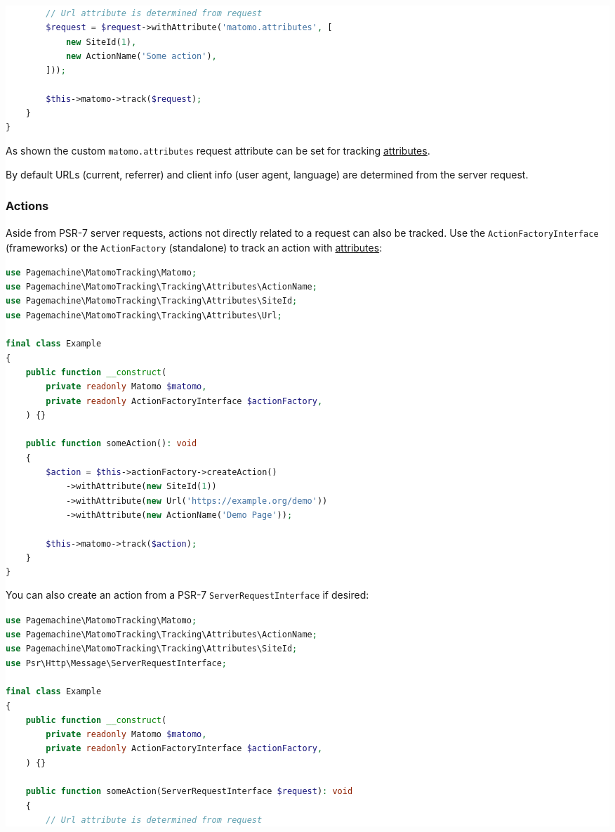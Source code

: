 ```php
        // Url attribute is determined from request
        $request = $request->withAttribute('matomo.attributes', [
            new SiteId(1),
            new ActionName('Some action'),
        ]));

        $this->matomo->track($request);
    }
}
```

As shown the custom `matomo.attributes` request attribute can be set for
tracking [attributes](#attributes).

By default URLs (current, referrer) and client info (user agent, language)
are determined from the server request.

### Actions

Aside from PSR-7 server requests, actions not directly related to a request can
also be tracked. Use the `ActionFactoryInterface` (frameworks) or the
`ActionFactory` (standalone) to track an action with [attributes](#attributes):

```php
use Pagemachine\MatomoTracking\Matomo;
use Pagemachine\MatomoTracking\Tracking\Attributes\ActionName;
use Pagemachine\MatomoTracking\Tracking\Attributes\SiteId;
use Pagemachine\MatomoTracking\Tracking\Attributes\Url;

final class Example
{
    public function __construct(
        private readonly Matomo $matomo,
        private readonly ActionFactoryInterface $actionFactory,
    ) {}

    public function someAction(): void
    {
        $action = $this->actionFactory->createAction()
            ->withAttribute(new SiteId(1))
            ->withAttribute(new Url('https://example.org/demo'))
            ->withAttribute(new ActionName('Demo Page'));

        $this->matomo->track($action);
    }
}
```

You can also create an action from a PSR-7 `ServerRequestInterface` if desired:

```php
use Pagemachine\MatomoTracking\Matomo;
use Pagemachine\MatomoTracking\Tracking\Attributes\ActionName;
use Pagemachine\MatomoTracking\Tracking\Attributes\SiteId;
use Psr\Http\Message\ServerRequestInterface;

final class Example
{
    public function __construct(
        private readonly Matomo $matomo,
        private readonly ActionFactoryInterface $actionFactory,
    ) {}

    public function someAction(ServerRequestInterface $request): void
    {
        // Url attribute is determined from request
```